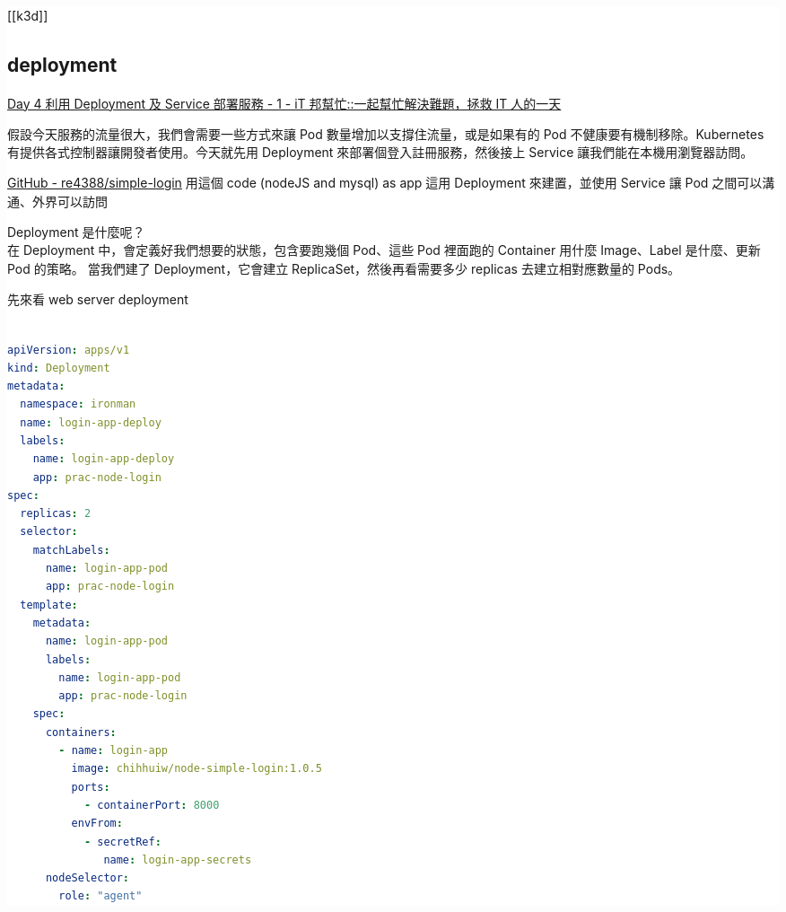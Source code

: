 [[k3d]]


## deployment

[Day 4 利用 Deployment 及 Service 部署服務 - 1 - iT 邦幫忙::一起幫忙解決難題，拯救 IT 人的一天](https://ithelp.ithome.com.tw/articles/10322186)



假設今天服務的流量很大，我們會需要一些方式來讓 Pod 數量增加以支撐住流量，或是如果有的 Pod 不健康要有機制移除。Kubernetes 有提供各式控制器讓開發者使用。今天就先用 Deployment 來部署個登入註冊服務，然後接上 Service 讓我們能在本機用瀏覽器訪問。


[GitHub - re4388/simple-login](https://github.com/re4388/simple-login)
用這個 code (nodeJS and mysql) as app
這用 Deployment 來建置，並使用 Service 讓 Pod 之間可以溝通、外界可以訪問


Deployment 是什麼呢？  
在 Deployment 中，會定義好我們想要的狀態，包含要跑幾個 Pod、這些 Pod 裡面跑的 Container 用什麼 Image、Label 是什麼、更新 Pod 的策略。  當我們建了 Deployment，它會建立 ReplicaSet，然後再看需要多少 replicas 去建立相對應數量的 Pods。


先來看 web server deployment

```yaml

apiVersion: apps/v1
kind: Deployment
metadata:
  namespace: ironman
  name: login-app-deploy
  labels:
    name: login-app-deploy
    app: prac-node-login
spec:
  replicas: 2
  selector:
    matchLabels:
      name: login-app-pod
      app: prac-node-login
  template:
    metadata:
      name: login-app-pod
      labels:
        name: login-app-pod
        app: prac-node-login
    spec:
      containers:
        - name: login-app
          image: chihhuiw/node-simple-login:1.0.5
          ports:
            - containerPort: 8000
          envFrom:
            - secretRef:
               name: login-app-secrets
      nodeSelector:
        role: "agent"


```
